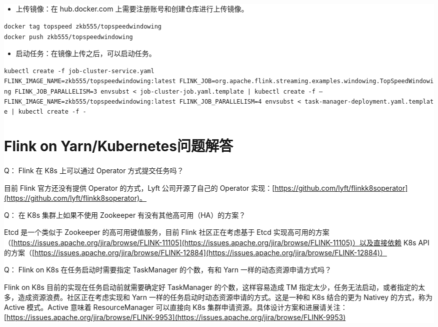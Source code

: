 - 上传镜像：在 hub.docker.com 上需要注册账号和创建仓库进行上传镜像。

```shell
docker tag topspeed zkb555/topspeedwindowing 
docker push zkb555/topspeedwindowing
```

- 启动任务：在镜像上传之后，可以启动任务。

```shell
kubectl create -f job-cluster-service.yaml 
FLINK_IMAGE_NAME=zkb555/topspeedwindowing:latest FLINK_JOB=org.apache.flink.streaming.examples.windowing.TopSpeedWindowing FLINK_JOB_PARALLELISM=3 envsubst < job-cluster-job.yaml.template | kubectl create -f – 
FLINK_IMAGE_NAME=zkb555/topspeedwindowing:latest FLINK_JOB_PARALLELISM=4 envsubst < task-manager-deployment.yaml.template | kubectl create -f -
```

# Flink on Yarn/Kubernetes问题解答

Q： Flink 在 K8s 上可以通过 Operator 方式提交任务吗？

目前 Flink 官方还没有提供 Operator 的方式，Lyft 公司开源了自己的 Operator 实现：[https://github.com/lyft/flinkk8soperator](https://github.com/lyft/flinkk8soperator)。

Q： 在 K8s 集群上如果不使用 Zookeeper 有没有其他高可用（HA）的方案？

Etcd 是一个类似于 Zookeeper 的高可用键值服务，目前 Flink 社区正在考虑基于 Etcd 实现高可用的方案（[https://issues.apache.org/jira/browse/FLINK-11105](https://issues.apache.org/jira/browse/FLINK-11105)）以及直接依赖 K8s API 的方案（[https://issues.apache.org/jira/browse/FLINK-12884](https://issues.apache.org/jira/browse/FLINK-12884)）

Q： Flink on K8s 在任务启动时需要指定 TaskManager 的个数，有和 Yarn 一样的动态资源申请方式吗？

Flink on K8s 目前的实现在任务启动前就需要确定好 TaskManager 的个数，这样容易造成 TM 指定太少，任务无法启动，或者指定的太多，造成资源浪费。社区正在考虑实现和 Yarn 一样的任务启动时动态资源申请的方式。这是一种和 K8s 结合的更为 Nativey 的方式，称为 Active 模式。Active 意味着 ResourceManager 可以直接向 K8s 集群申请资源。具体设计方案和进展请关注：[https://issues.apache.org/jira/browse/FLINK-9953](https://issues.apache.org/jira/browse/FLINK-9953)